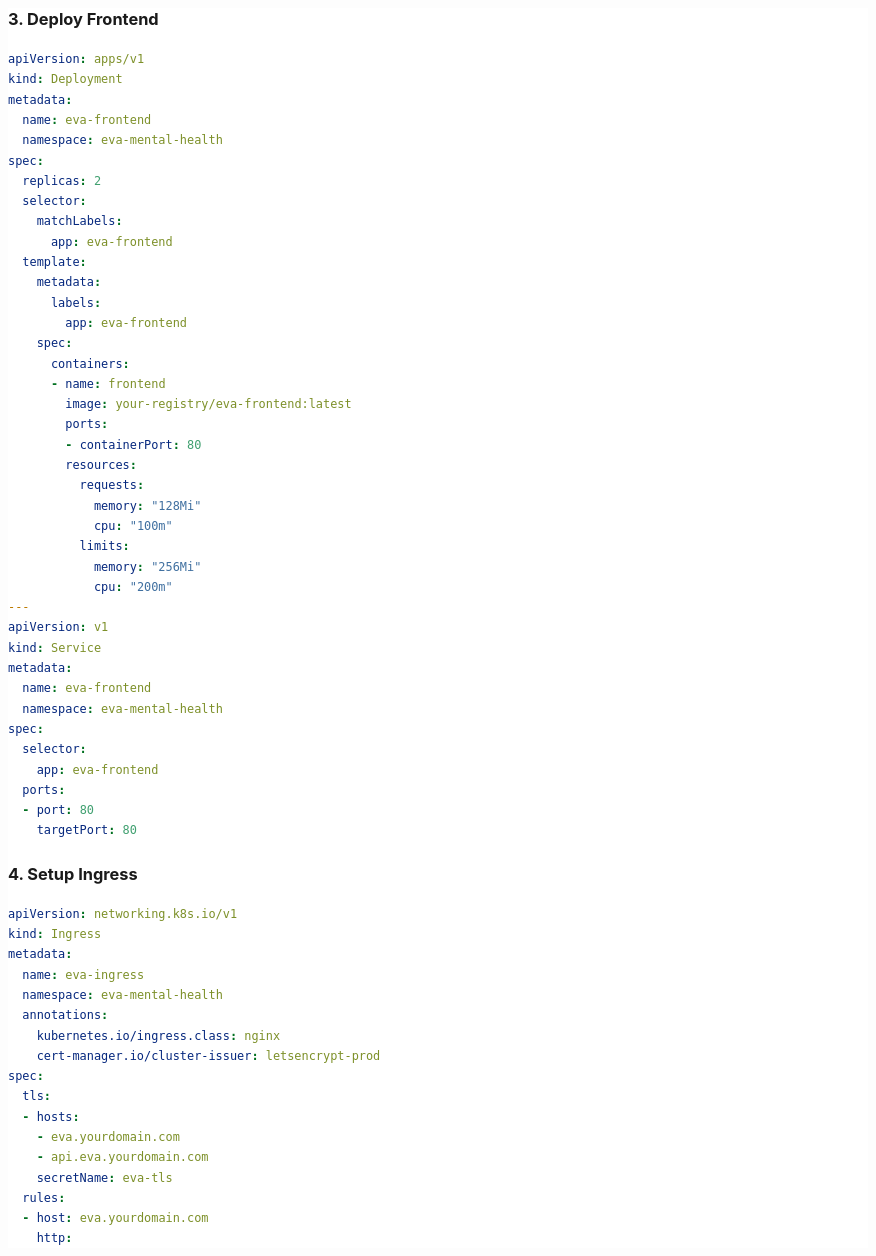 ### 3. Deploy Frontend

```yaml
apiVersion: apps/v1
kind: Deployment
metadata:
  name: eva-frontend
  namespace: eva-mental-health
spec:
  replicas: 2
  selector:
    matchLabels:
      app: eva-frontend
  template:
    metadata:
      labels:
        app: eva-frontend
    spec:
      containers:
      - name: frontend
        image: your-registry/eva-frontend:latest
        ports:
        - containerPort: 80
        resources:
          requests:
            memory: "128Mi"
            cpu: "100m"
          limits:
            memory: "256Mi"
            cpu: "200m"
---
apiVersion: v1
kind: Service
metadata:
  name: eva-frontend
  namespace: eva-mental-health
spec:
  selector:
    app: eva-frontend
  ports:
  - port: 80
    targetPort: 80
```

### 4. Setup Ingress

```yaml
apiVersion: networking.k8s.io/v1
kind: Ingress
metadata:
  name: eva-ingress
  namespace: eva-mental-health
  annotations:
    kubernetes.io/ingress.class: nginx
    cert-manager.io/cluster-issuer: letsencrypt-prod
spec:
  tls:
  - hosts:
    - eva.yourdomain.com
    - api.eva.yourdomain.com
    secretName: eva-tls
  rules:
  - host: eva.yourdomain.com
    http:
```